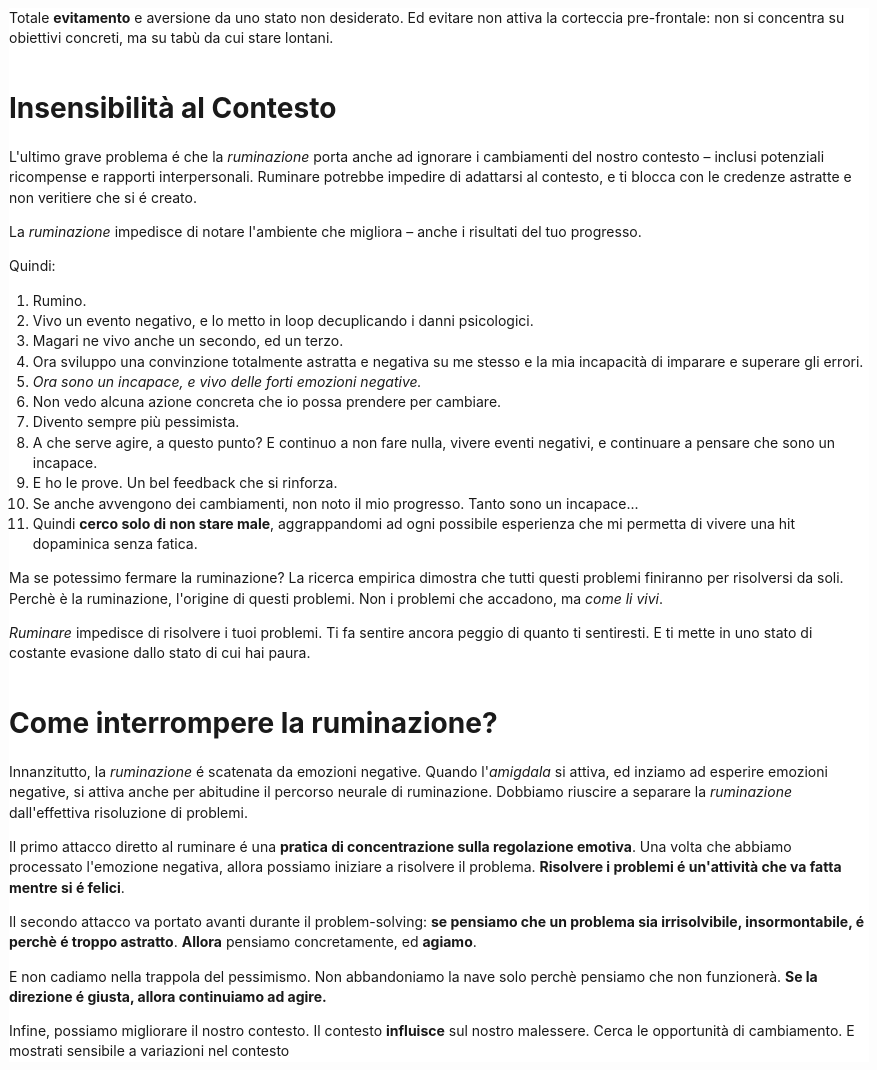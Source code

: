 Totale **evitamento** e aversione da uno stato non desiderato. Ed evitare non attiva la corteccia pre-frontale: non si concentra su obiettivi concreti, ma su tabù da cui stare lontani.

# Insensibilità al Contesto

L'ultimo grave problema é che la *ruminazione* porta anche ad ignorare i cambiamenti del nostro contesto – inclusi potenziali ricompense e rapporti interpersonali. Ruminare potrebbe impedire di adattarsi al contesto, e ti blocca con le credenze astratte e non veritiere che si é creato.

La *ruminazione* impedisce di notare l'ambiente che migliora – anche i risultati del tuo progresso. 

Quindi: 
1. Rumino. 
2. Vivo un evento negativo, e lo metto in loop decuplicando i danni psicologici. 
3. Magari ne vivo anche un secondo, ed un terzo. 
4. Ora sviluppo una convinzione totalmente astratta e negativa su me stesso e la mia incapacità di imparare e superare gli errori. 
5. *Ora sono un incapace, e vivo delle forti emozioni negative.* 
6. Non vedo alcuna azione concreta che io possa prendere per cambiare. 
7. Divento sempre più pessimista. 
8. A che serve agire, a questo punto? E continuo a non fare nulla, vivere eventi negativi, e continuare a pensare che sono un incapace. 
9. E ho le prove. Un bel feedback che si rinforza. 
10. Se anche avvengono dei cambiamenti, non noto il mio progresso. Tanto sono un incapace...
11. Quindi **cerco solo di non stare male**, aggrappandomi ad ogni possibile esperienza che mi permetta di vivere una hit dopaminica senza fatica.

Ma se potessimo fermare la ruminazione? La ricerca empirica dimostra che tutti questi problemi finiranno per risolversi da soli. Perchè è la ruminazione, l'origine di questi problemi. Non i problemi che accadono, ma *come li vivi*. 

*Ruminare* impedisce di risolvere i tuoi problemi. Ti fa sentire ancora peggio di quanto ti sentiresti. E ti mette in uno stato di costante evasione dallo stato di cui hai paura.

# Come interrompere la ruminazione?

Innanzitutto, la *ruminazione* é scatenata da emozioni negative. Quando l'*amigdala* si attiva, ed inziamo ad esperire emozioni negative, si attiva anche per abitudine il percorso neurale di ruminazione. Dobbiamo riuscire a separare la *ruminazione* dall'effettiva risoluzione di problemi.

Il primo attacco diretto al ruminare é una **pratica di concentrazione sulla regolazione emotiva**. Una volta che abbiamo processato l'emozione negativa, allora possiamo iniziare a risolvere il problema. **Risolvere i problemi é un'attività che va fatta mentre si é felici**.

Il secondo attacco va portato avanti durante il problem-solving: **se pensiamo che un problema sia irrisolvibile, insormontabile, é perchè é troppo astratto**. **Allora** pensiamo concretamente, ed **agiamo**. 

E non cadiamo nella trappola del pessimismo. Non abbandoniamo la nave solo perchè pensiamo che non funzionerà. **Se la direzione é giusta, allora continuiamo ad agire.** 

Infine, possiamo migliorare il nostro contesto. Il contesto **influisce** sul nostro malessere. Cerca le opportunità di cambiamento. E mostrati sensibile a variazioni nel contesto
